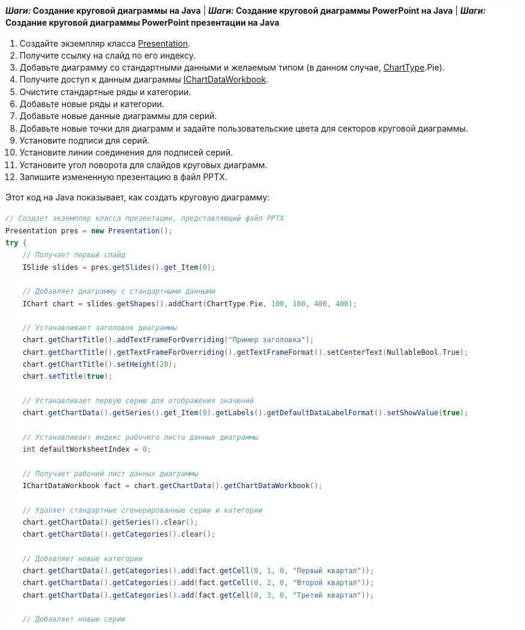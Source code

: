 <a name="java-create-pie-chart" id="java-create-pie-chart"><strong><em>Шаги:</em> Создание круговой диаграммы на Java</strong></a> |
<a name="java-create-powerpoint-pie-chart" id="java-create-powerpoint-pie-chart"><strong><em>Шаги:</em> Создание круговой диаграммы PowerPoint на Java</strong></a> |
<a name="java-create-powerpoint-presentation-pie-chart" id="java-create-powerpoint-presentation-pie-chart"><strong><em>Шаги:</em> Создание круговой диаграммы PowerPoint презентации на Java</strong></a>

1. Создайте экземпляр класса [Presentation](https://reference.aspose.com/slides/java/com.aspose.slides/Presentation).
2. Получите ссылку на слайд по его индексу.
3. Добавьте диаграмму со стандартными данными и желаемым типом (в данном случае, [ChartType](https://reference.aspose.com/slides/java/com.aspose.slides/ChartType).Pie).
4. Получите доступ к данным диаграммы [IChartDataWorkbook](https://reference.aspose.com/slides/java/com.aspose.slides/IChartDataWorkbook).
5. Очистите стандартные ряды и категории.
6. Добавьте новые ряды и категории.
7. Добавьте новые данные диаграммы для серий.
8. Добавьте новые точки для диаграмм и задайте пользовательские цвета для секторов круговой диаграммы.
9. Установите подписи для серий.
10. Установите линии соединения для подписей серий.
11. Установите угол поворота для слайдов круговых диаграмм.
12. Запишите измененную презентацию в файл PPTX.

Этот код на Java показывает, как создать круговую диаграмму:

```java
// Создает экземпляр класса презентации, представляющий файл PPTX
Presentation pres = new Presentation();
try {
    // Получает первый слайд
    ISlide slides = pres.getSlides().get_Item(0);
    
    // Добавляет диаграмму с стандартными данными
    IChart chart = slides.getShapes().addChart(ChartType.Pie, 100, 100, 400, 400);
    
    // Устанавливает заголовок диаграммы
    chart.getChartTitle().addTextFrameForOverriding("Пример заголовка");
    chart.getChartTitle().getTextFrameForOverriding().getTextFrameFormat().setCenterText(NullableBool.True);
    chart.getChartTitle().setHeight(20);
    chart.setTitle(true);
    
    // Устанавливает первую серию для отображения значений
    chart.getChartData().getSeries().get_Item(0).getLabels().getDefaultDataLabelFormat().setShowValue(true);
    
    // Устанавливает индекс рабочего листа данных диаграммы
    int defaultWorksheetIndex = 0;
    
    // Получает рабочий лист данных диаграммы
    IChartDataWorkbook fact = chart.getChartData().getChartDataWorkbook();
    
    // Удаляет стандартные сгенерированные серии и категории
    chart.getChartData().getSeries().clear();
    chart.getChartData().getCategories().clear();
    
    // Добавляет новые категории
    chart.getChartData().getCategories().add(fact.getCell(0, 1, 0, "Первый квартал"));
    chart.getChartData().getCategories().add(fact.getCell(0, 2, 0, "Второй квартал"));
    chart.getChartData().getCategories().add(fact.getCell(0, 3, 0, "Третий квартал"));
    
    // Добавляет новые серии
```